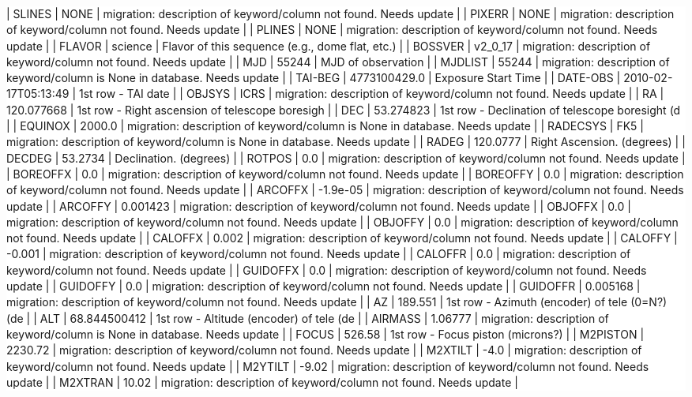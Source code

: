 | SLINES | NONE | migration: description of keyword/column not found. Needs update |
| PIXERR | NONE | migration: description of keyword/column not found. Needs update |
| PLINES | NONE | migration: description of keyword/column not found. Needs update |
| FLAVOR | science | Flavor of this sequence (e.g., dome flat, etc.) |
| BOSSVER | v2_0_17 | migration: description of keyword/column not found. Needs update |
| MJD | 55244 | MJD of observation |
| MJDLIST | 55244 | migration: description of keyword/column is None in database. Needs update |
| TAI-BEG | 4773100429.0 | Exposure Start Time |
| DATE-OBS | 2010-02-17T05:13:49 | 1st row - TAI date |
| OBJSYS | ICRS | migration: description of keyword/column not found. Needs update |
| RA | 120.077668 | 1st row - Right ascension of telescope boresigh |
| DEC | 53.274823 | 1st row - Declination of telescope boresight (d |
| EQUINOX | 2000.0 | migration: description of keyword/column is None in database. Needs update |
| RADECSYS | FK5 | migration: description of keyword/column is None in database. Needs update |
| RADEG | 120.0777 | Right Ascension. (degrees) |
| DECDEG | 53.2734 | Declination. (degrees) |
| ROTPOS | 0.0 | migration: description of keyword/column not found. Needs update |
| BOREOFFX | 0.0 | migration: description of keyword/column not found. Needs update |
| BOREOFFY | 0.0 | migration: description of keyword/column not found. Needs update |
| ARCOFFX | -1.9e-05 | migration: description of keyword/column not found. Needs update |
| ARCOFFY | 0.001423 | migration: description of keyword/column not found. Needs update |
| OBJOFFX | 0.0 | migration: description of keyword/column not found. Needs update |
| OBJOFFY | 0.0 | migration: description of keyword/column not found. Needs update |
| CALOFFX | 0.002 | migration: description of keyword/column not found. Needs update |
| CALOFFY | -0.001 | migration: description of keyword/column not found. Needs update |
| CALOFFR | 0.0 | migration: description of keyword/column not found. Needs update |
| GUIDOFFX | 0.0 | migration: description of keyword/column not found. Needs update |
| GUIDOFFY | 0.0 | migration: description of keyword/column not found. Needs update |
| GUIDOFFR | 0.005168 | migration: description of keyword/column not found. Needs update |
| AZ | 189.551 | 1st row - Azimuth  (encoder) of tele (0=N?) (de |
| ALT | 68.844500412 | 1st row - Altitude (encoder) of tele        (de |
| AIRMASS | 1.06777 | migration: description of keyword/column is None in database. Needs update |
| FOCUS | 526.58 | 1st row - Focus piston (microns?) |
| M2PISTON | 2230.72 | migration: description of keyword/column not found. Needs update |
| M2XTILT | -4.0 | migration: description of keyword/column not found. Needs update |
| M2YTILT | -9.02 | migration: description of keyword/column not found. Needs update |
| M2XTRAN | 10.02 | migration: description of keyword/column not found. Needs update |